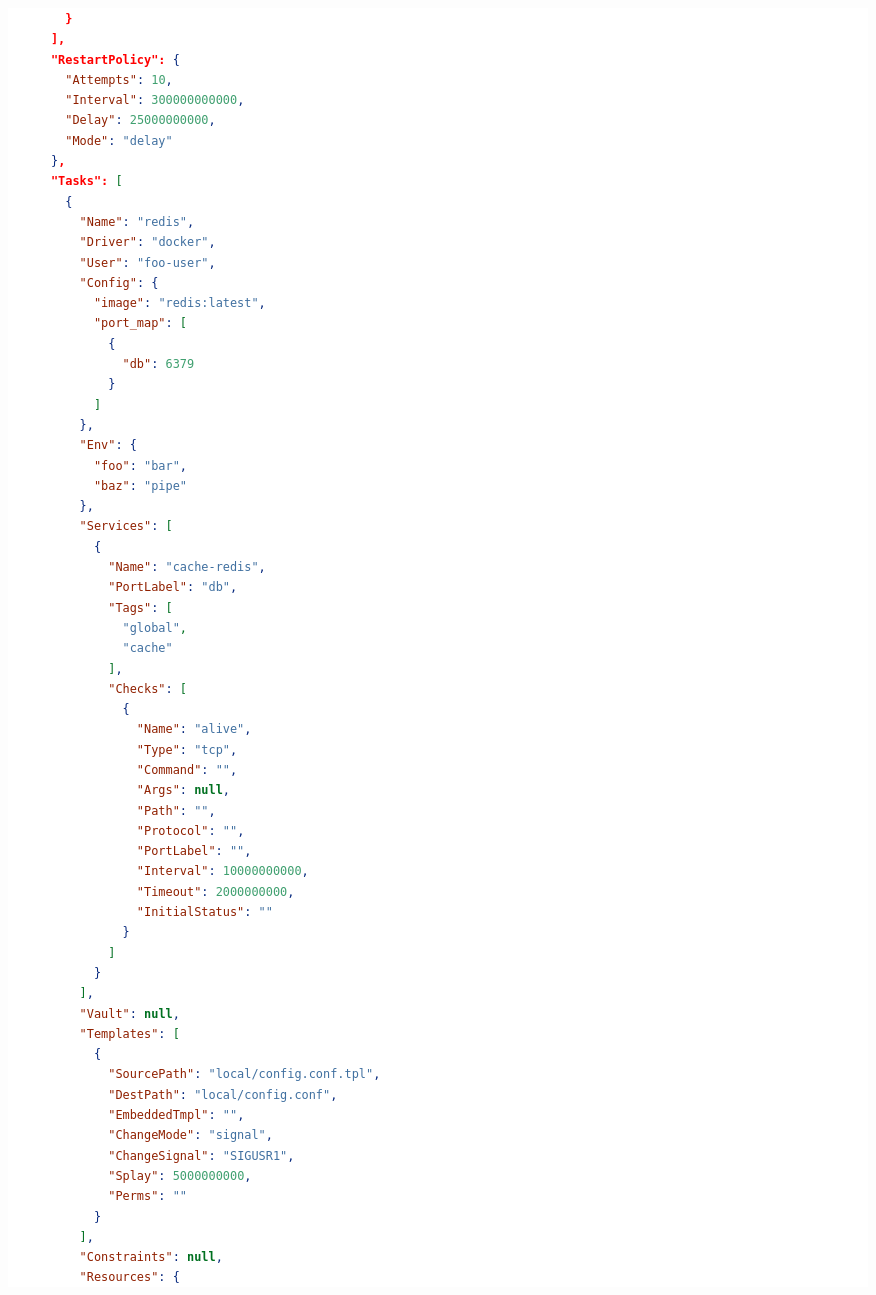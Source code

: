 ```json
        }
      ],
      "RestartPolicy": {
        "Attempts": 10,
        "Interval": 300000000000,
        "Delay": 25000000000,
        "Mode": "delay"
      },
      "Tasks": [
        {
          "Name": "redis",
          "Driver": "docker",
          "User": "foo-user",
          "Config": {
            "image": "redis:latest",
            "port_map": [
              {
                "db": 6379
              }
            ]
          },
          "Env": {
            "foo": "bar",
            "baz": "pipe"
          },
          "Services": [
            {
              "Name": "cache-redis",
              "PortLabel": "db",
              "Tags": [
                "global",
                "cache"
              ],
              "Checks": [
                {
                  "Name": "alive",
                  "Type": "tcp",
                  "Command": "",
                  "Args": null,
                  "Path": "",
                  "Protocol": "",
                  "PortLabel": "",
                  "Interval": 10000000000,
                  "Timeout": 2000000000,
                  "InitialStatus": ""
                }
              ]
            }
          ],
          "Vault": null,
          "Templates": [
            {
              "SourcePath": "local/config.conf.tpl",
              "DestPath": "local/config.conf",
              "EmbeddedTmpl": "",
              "ChangeMode": "signal",
              "ChangeSignal": "SIGUSR1",
              "Splay": 5000000000,
              "Perms": ""
            }
          ],
          "Constraints": null,
          "Resources": {
```